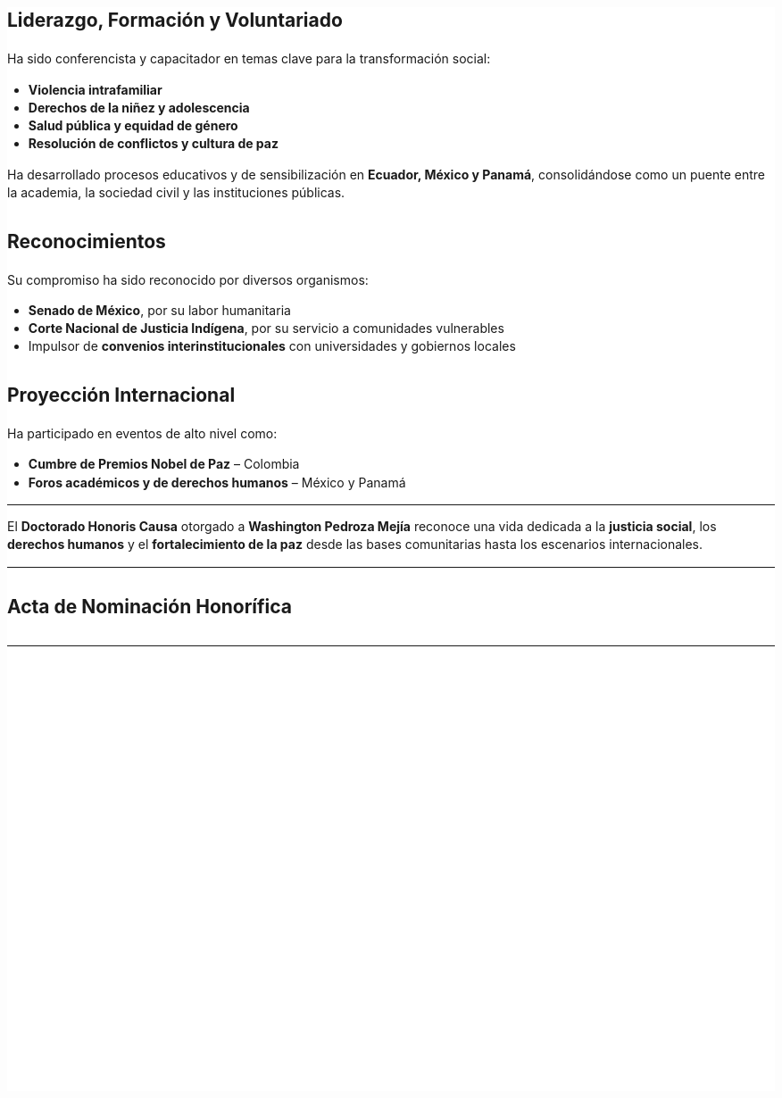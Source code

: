 ## Liderazgo, Formación y Voluntariado

Ha sido conferencista y capacitador en temas clave para la transformación social:

- **Violencia intrafamiliar**  
- **Derechos de la niñez y adolescencia**  
- **Salud pública y equidad de género**  
- **Resolución de conflictos y cultura de paz**

Ha desarrollado procesos educativos y de sensibilización en **Ecuador, México y Panamá**, consolidándose como un puente entre la academia, la sociedad civil y las instituciones públicas.

## Reconocimientos

Su compromiso ha sido reconocido por diversos organismos:

- **Senado de México**, por su labor humanitaria  
- **Corte Nacional de Justicia Indígena**, por su servicio a comunidades vulnerables  
- Impulsor de **convenios interinstitucionales** con universidades y gobiernos locales

## Proyección Internacional

Ha participado en eventos de alto nivel como:

- **Cumbre de Premios Nobel de Paz** – Colombia  
- **Foros académicos y de derechos humanos** – México y Panamá

---

El **Doctorado Honoris Causa** otorgado a **Washington Pedroza Mejía** reconoce una vida dedicada a la **justicia social**, los **derechos humanos** y el **fortalecimiento de la paz** desde las bases comunitarias hasta los escenarios internacionales.

---

## Acta de Nominación Honorífica

<div style="margin-top: 2rem; text-align:center;">
  <iframe 
    src="/actas/washington-pedroza-acta-dhc.pdf" 
    width="100%" 
    height="600px" 
    style="border: none; border-radius: 8px; box-shadow: 0 2px 8px rgba(0,0,0,0.1);">
  </iframe>
</div>

---

<div style="position: relative; padding-bottom: 56.25%; height: 0; overflow: hidden; max-width: 100%; height: auto;">
  <iframe 
    src="https://www.youtube.com/embed/8jKU4CzMEQ4?si=MMYJkoaO3b8-08uv" 
    title="YouTube video player"
    frameborder="0" 
    allow="accelerometer; autoplay; clipboard-write; encrypted-media; gyroscope; picture-in-picture; web-share"
    allowfullscreen 
    style="position: absolute; top: 0; left: 0; width: 100%; height: 100%;">
  </iframe>
</div>